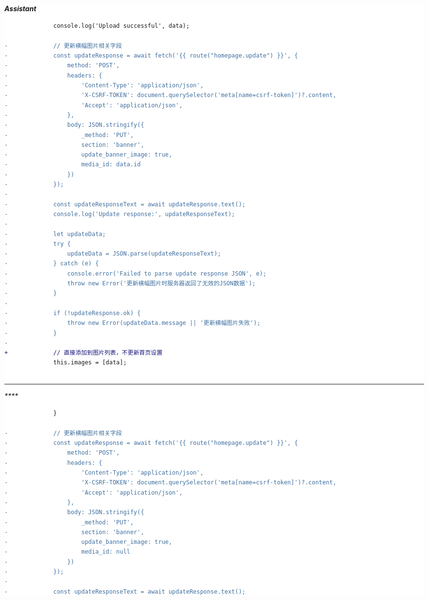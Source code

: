 
_**Assistant**_

```diff
              console.log('Upload successful', data);
              
-             // 更新横幅图片相关字段
-             const updateResponse = await fetch('{{ route("homepage.update") }}', {
-                 method: 'POST',
-                 headers: {
-                     'Content-Type': 'application/json',
-                     'X-CSRF-TOKEN': document.querySelector('meta[name=csrf-token]')?.content,
-                     'Accept': 'application/json',
-                 },
-                 body: JSON.stringify({
-                     _method: 'PUT',
-                     section: 'banner',
-                     update_banner_image: true,
-                     media_id: data.id
-                 })
-             });
- 
-             const updateResponseText = await updateResponse.text();
-             console.log('Update response:', updateResponseText);
-             
-             let updateData;
-             try {
-                 updateData = JSON.parse(updateResponseText);
-             } catch (e) {
-                 console.error('Failed to parse update response JSON', e);
-                 throw new Error('更新横幅图片时服务器返回了无效的JSON数据');
-             }
- 
-             if (!updateResponse.ok) {
-                 throw new Error(updateData.message || '更新横幅图片失败');
-             }
- 
+             // 直接添加到图片列表，不更新首页设置
              this.images = [data];
              
```

---

_****_

```diff
              }
  
-             // 更新横幅图片相关字段
-             const updateResponse = await fetch('{{ route("homepage.update") }}', {
-                 method: 'POST',
-                 headers: {
-                     'Content-Type': 'application/json',
-                     'X-CSRF-TOKEN': document.querySelector('meta[name=csrf-token]')?.content,
-                     'Accept': 'application/json',
-                 },
-                 body: JSON.stringify({
-                     _method: 'PUT',
-                     section: 'banner',
-                     update_banner_image: true,
-                     media_id: null
-                 })
-             });
- 
-             const updateResponseText = await updateResponse.text();
```